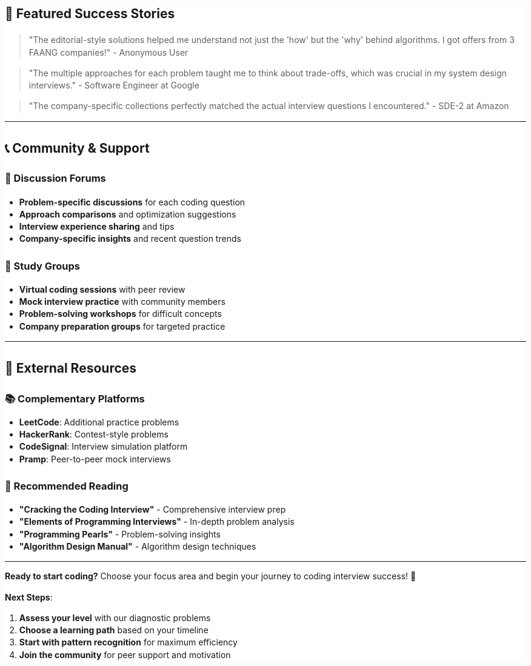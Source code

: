
## 🌟 Featured Success Stories

> "The editorial-style solutions helped me understand not just the 'how' but the 'why' behind algorithms. I got offers from 3 FAANG companies!" - Anonymous User

> "The multiple approaches for each problem taught me to think about trade-offs, which was crucial in my system design interviews." - Software Engineer at Google

> "The company-specific collections perfectly matched the actual interview questions I encountered." - SDE-2 at Amazon

---

## 📞 Community & Support

### 💬 Discussion Forums
- **Problem-specific discussions** for each coding question
- **Approach comparisons** and optimization suggestions
- **Interview experience sharing** and tips
- **Company-specific insights** and recent question trends

### 🎯 Study Groups
- **Virtual coding sessions** with peer review
- **Mock interview practice** with community members
- **Problem-solving workshops** for difficult concepts
- **Company preparation groups** for targeted practice

---

## 🔗 External Resources

### 📚 Complementary Platforms
- **LeetCode**: Additional practice problems
- **HackerRank**: Contest-style problems
- **CodeSignal**: Interview simulation platform
- **Pramp**: Peer-to-peer mock interviews

### 📖 Recommended Reading
- **"Cracking the Coding Interview"** - Comprehensive interview prep
- **"Elements of Programming Interviews"** - In-depth problem analysis
- **"Programming Pearls"** - Problem-solving insights
- **"Algorithm Design Manual"** - Algorithm design techniques

---

**Ready to start coding?** Choose your focus area and begin your journey to coding interview success! 🚀

**Next Steps**: 
1. **Assess your level** with our diagnostic problems
2. **Choose a learning path** based on your timeline
3. **Start with pattern recognition** for maximum efficiency
4. **Join the community** for peer support and motivation